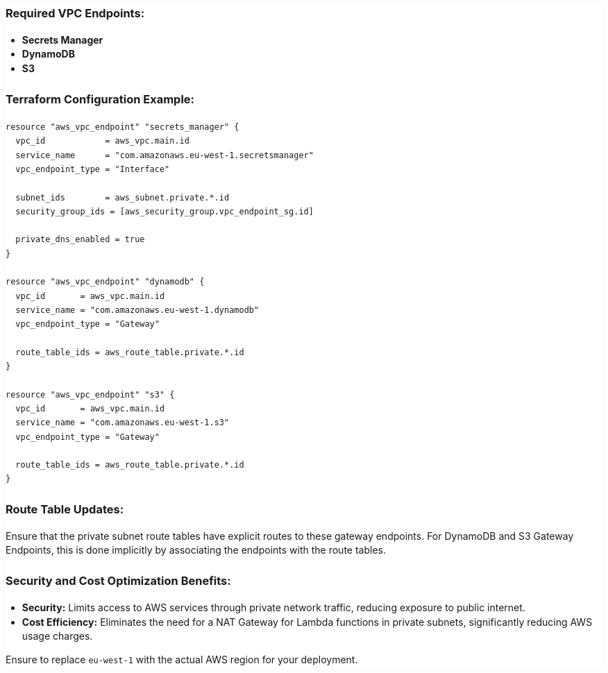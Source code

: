 ### Required VPC Endpoints:

- **Secrets Manager**
- **DynamoDB**
- **S3**

### Terraform Configuration Example:

```hcl
resource "aws_vpc_endpoint" "secrets_manager" {
  vpc_id            = aws_vpc.main.id
  service_name      = "com.amazonaws.eu-west-1.secretsmanager"
  vpc_endpoint_type = "Interface"

  subnet_ids        = aws_subnet.private.*.id
  security_group_ids = [aws_security_group.vpc_endpoint_sg.id]

  private_dns_enabled = true
}

resource "aws_vpc_endpoint" "dynamodb" {
  vpc_id       = aws_vpc.main.id
  service_name = "com.amazonaws.eu-west-1.dynamodb"
  vpc_endpoint_type = "Gateway"

  route_table_ids = aws_route_table.private.*.id
}

resource "aws_vpc_endpoint" "s3" {
  vpc_id       = aws_vpc.main.id
  service_name = "com.amazonaws.eu-west-1.s3"
  vpc_endpoint_type = "Gateway"

  route_table_ids = aws_route_table.private.*.id
}
```

### Route Table Updates:

Ensure that the private subnet route tables have explicit routes to these gateway endpoints. For DynamoDB and S3 Gateway Endpoints, this is done implicitly by associating the endpoints with the route tables.

### Security and Cost Optimization Benefits:

- **Security:** Limits access to AWS services through private network traffic, reducing exposure to public internet.
- **Cost Efficiency:** Eliminates the need for a NAT Gateway for Lambda functions in private subnets, significantly reducing AWS usage charges.

Ensure to replace `eu-west-1` with the actual AWS region for your deployment.
